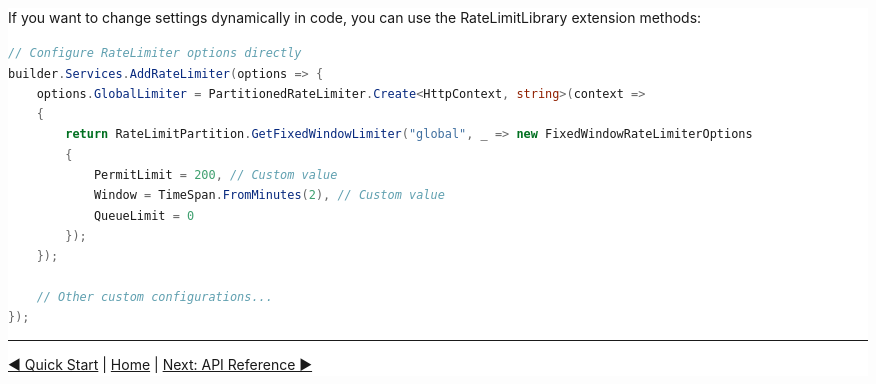 If you want to change settings dynamically in code, you can use the RateLimitLibrary extension methods:

```csharp
// Configure RateLimiter options directly
builder.Services.AddRateLimiter(options => {
    options.GlobalLimiter = PartitionedRateLimiter.Create<HttpContext, string>(context =>
    {
        return RateLimitPartition.GetFixedWindowLimiter("global", _ => new FixedWindowRateLimiterOptions
        {
            PermitLimit = 200, // Custom value
            Window = TimeSpan.FromMinutes(2), // Custom value
            QueueLimit = 0
        });
    });
    
    // Other custom configurations...
});
```

---

[◀ Quick Start](03-Quick-Start.md) | [Home](../README.md) | [Next: API Reference ▶](05-API-Reference.md) 